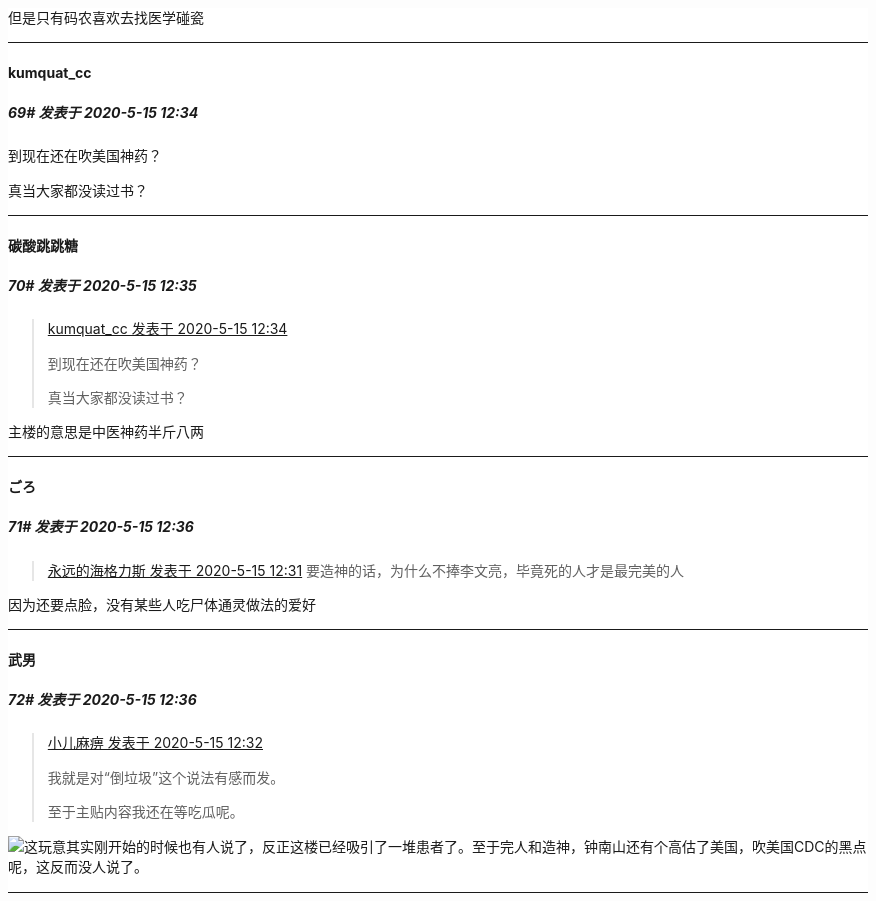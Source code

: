 但是只有码农喜欢去找医学碰瓷


-----

####  kumquat_cc  
##### 69#       发表于 2020-5-15 12:34


到现在还在吹美国神药？


真当大家都没读过书？


-----

####  碳酸跳跳糖  
##### 70#       发表于 2020-5-15 12:35


<blockquote><a href="httphttps://bbs.saraba1st.com/2b/forum.php?mod=redirect&amp;goto=findpost&amp;pid=47427291&amp;ptid=1935091" target="_blank">kumquat_cc 发表于 2020-5-15 12:34</a>

到现在还在吹美国神药？


真当大家都没读过书？</blockquote>
主楼的意思是中医神药半斤八两


-----

####  ごろ  
##### 71#       发表于 2020-5-15 12:36


<blockquote><a href="httphttps://bbs.saraba1st.com/2b/forum.php?mod=redirect&amp;goto=findpost&amp;pid=47427221&amp;ptid=1935091" target="_blank">永远的海格力斯 发表于 2020-5-15 12:31</a>
要造神的话，为什么不捧李文亮，毕竟死的人才是最完美的人</blockquote>
因为还要点脸，没有某些人吃尸体通灵做法的爱好


-----

####  武男  
##### 72#       发表于 2020-5-15 12:36


<blockquote><a href="httphttps://bbs.saraba1st.com/2b/forum.php?mod=redirect&amp;goto=findpost&amp;pid=47427248&amp;ptid=1935091" target="_blank">小儿麻痹 发表于 2020-5-15 12:32</a>

我就是对“倒垃圾”这个说法有感而发。


至于主贴内容我还在等吃瓜呢。</blockquote>
<img src="https://static.saraba1st.com/image/smiley/face2017/046.png" referrerpolicy="no-referrer">这玩意其实刚开始的时候也有人说了，反正这楼已经吸引了一堆患者了。至于完人和造神，钟南山还有个高估了美国，吹美国CDC的黑点呢，这反而没人说了。


-----
